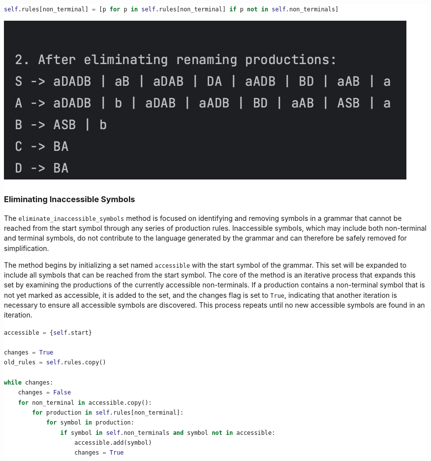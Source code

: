 ```python
self.rules[non_terminal] = [p for p in self.rules[non_terminal] if p not in self.non_terminals]
```

![Output 2](./images/output2.png)

### Eliminating Inaccessible Symbols

The `eliminate_inaccessible_symbols` method is focused on identifying and removing symbols in a grammar that cannot be reached from the start symbol through any series of production rules. Inaccessible symbols, which may include both non-terminal and terminal symbols, do not contribute to the language generated by the grammar and can therefore be safely removed for simplification.

The method begins by initializing a set named `accessible` with the start symbol of the grammar. This set will be expanded to include all symbols that can be reached from the start symbol. The core of the method is an iterative process that expands this set by examining the productions of the currently accessible non-terminals. If a production contains a non-terminal symbol that is not yet marked as accessible, it is added to the set, and the changes flag is set to `True`, indicating that another iteration is necessary to ensure all accessible symbols are discovered. This process repeats until no new accessible symbols are found in an iteration.

```python
accessible = {self.start}

changes = True
old_rules = self.rules.copy()

while changes:
    changes = False
    for non_terminal in accessible.copy():
        for production in self.rules[non_terminal]:
            for symbol in production:
                if symbol in self.non_terminals and symbol not in accessible:
                    accessible.add(symbol)
                    changes = True
```
